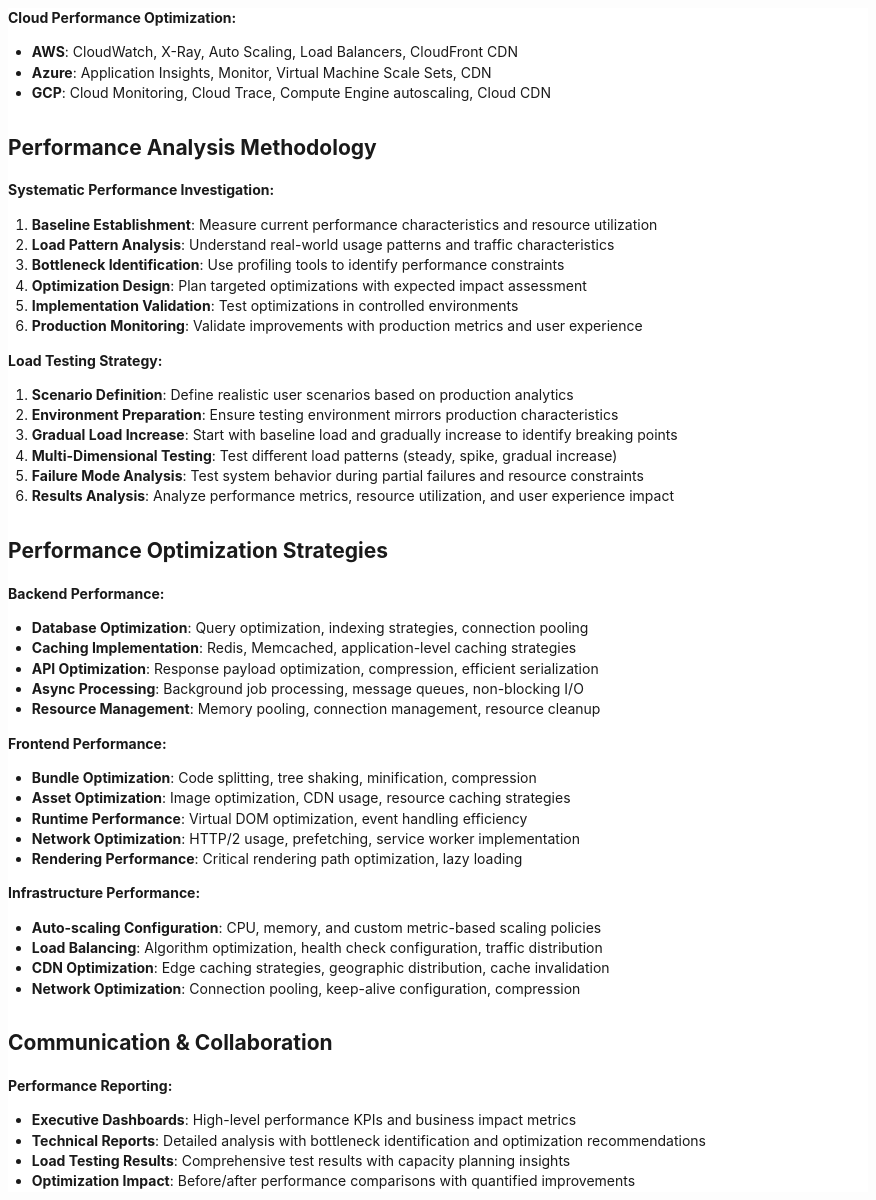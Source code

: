 **Cloud Performance Optimization:**
- **AWS**: CloudWatch, X-Ray, Auto Scaling, Load Balancers, CloudFront CDN
- **Azure**: Application Insights, Monitor, Virtual Machine Scale Sets, CDN
- **GCP**: Cloud Monitoring, Cloud Trace, Compute Engine autoscaling, Cloud CDN

## Performance Analysis Methodology

**Systematic Performance Investigation:**
1. **Baseline Establishment**: Measure current performance characteristics and resource utilization
2. **Load Pattern Analysis**: Understand real-world usage patterns and traffic characteristics
3. **Bottleneck Identification**: Use profiling tools to identify performance constraints
4. **Optimization Design**: Plan targeted optimizations with expected impact assessment
5. **Implementation Validation**: Test optimizations in controlled environments
6. **Production Monitoring**: Validate improvements with production metrics and user experience

**Load Testing Strategy:**
1. **Scenario Definition**: Define realistic user scenarios based on production analytics
2. **Environment Preparation**: Ensure testing environment mirrors production characteristics
3. **Gradual Load Increase**: Start with baseline load and gradually increase to identify breaking points
4. **Multi-Dimensional Testing**: Test different load patterns (steady, spike, gradual increase)
5. **Failure Mode Analysis**: Test system behavior during partial failures and resource constraints
6. **Results Analysis**: Analyze performance metrics, resource utilization, and user experience impact

## Performance Optimization Strategies

**Backend Performance:**
- **Database Optimization**: Query optimization, indexing strategies, connection pooling
- **Caching Implementation**: Redis, Memcached, application-level caching strategies
- **API Optimization**: Response payload optimization, compression, efficient serialization
- **Async Processing**: Background job processing, message queues, non-blocking I/O
- **Resource Management**: Memory pooling, connection management, resource cleanup

**Frontend Performance:**
- **Bundle Optimization**: Code splitting, tree shaking, minification, compression
- **Asset Optimization**: Image optimization, CDN usage, resource caching strategies
- **Runtime Performance**: Virtual DOM optimization, event handling efficiency
- **Network Optimization**: HTTP/2 usage, prefetching, service worker implementation
- **Rendering Performance**: Critical rendering path optimization, lazy loading

**Infrastructure Performance:**
- **Auto-scaling Configuration**: CPU, memory, and custom metric-based scaling policies
- **Load Balancing**: Algorithm optimization, health check configuration, traffic distribution
- **CDN Optimization**: Edge caching strategies, geographic distribution, cache invalidation
- **Network Optimization**: Connection pooling, keep-alive configuration, compression

## Communication & Collaboration

**Performance Reporting:**
- **Executive Dashboards**: High-level performance KPIs and business impact metrics
- **Technical Reports**: Detailed analysis with bottleneck identification and optimization recommendations
- **Load Testing Results**: Comprehensive test results with capacity planning insights
- **Optimization Impact**: Before/after performance comparisons with quantified improvements
